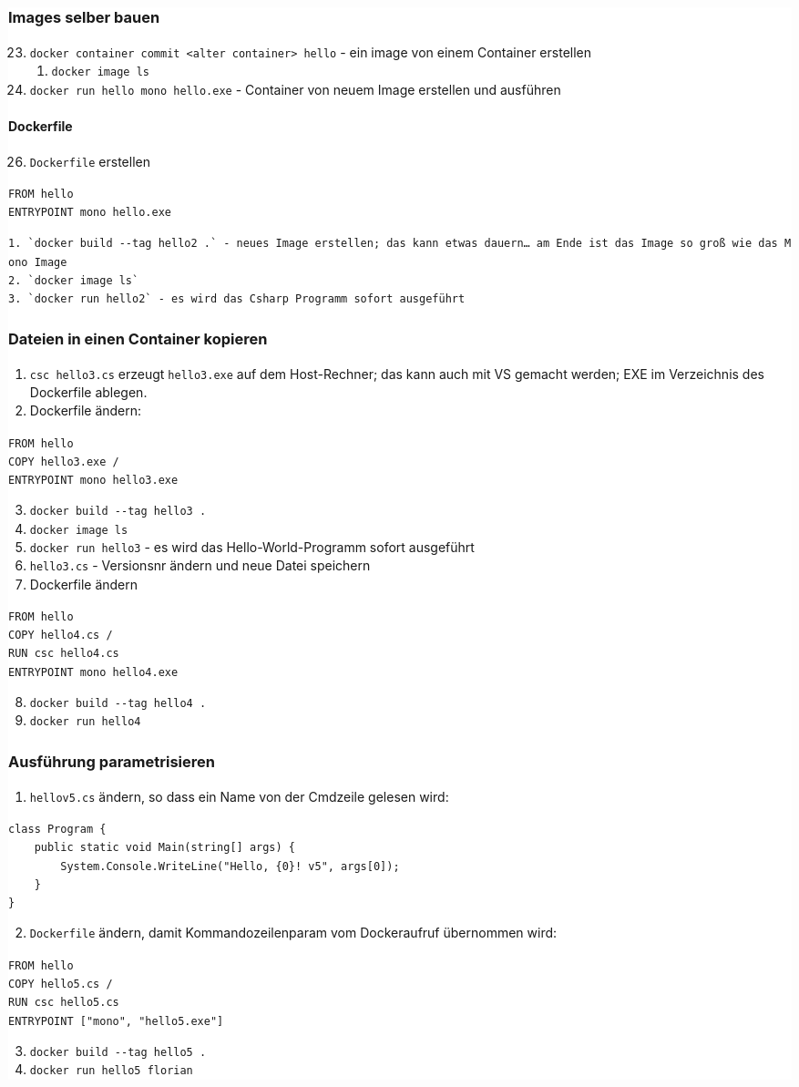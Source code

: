 ### Images selber bauen
23. `docker container commit <alter container> hello` - ein image von einem Container erstellen
	1. `docker image ls`
24. `docker run hello mono hello.exe` - Container von neuem Image erstellen und ausführen

#### Dockerfile
26. `Dockerfile` erstellen
```
FROM hello
ENTRYPOINT mono hello.exe
```
	1. `docker build --tag hello2 .` - neues Image erstellen; das kann etwas dauern… am Ende ist das Image so groß wie das Mono Image
	2. `docker image ls`
	3. `docker run hello2` - es wird das Csharp Programm sofort ausgeführt

### Dateien in einen Container kopieren
1. `csc hello3.cs` erzeugt `hello3.exe` auf dem Host-Rechner; das kann auch mit VS gemacht werden; EXE im Verzeichnis des Dockerfile ablegen.
2. Dockerfile ändern:
```
FROM hello
COPY hello3.exe /
ENTRYPOINT mono hello3.exe
```
3. `docker build --tag hello3 .`
4. `docker image ls`
5. `docker run hello3` - es wird das Hello-World-Programm sofort ausgeführt
6. `hello3.cs` - Versionsnr ändern und neue Datei speichern
7. Dockerfile ändern
```
FROM hello
COPY hello4.cs /
RUN csc hello4.cs
ENTRYPOINT mono hello4.exe
```
8. `docker build --tag hello4 .`
9. `docker run hello4`

### Ausführung parametrisieren
1. `hellov5.cs` ändern, so dass ein Name von der Cmdzeile gelesen wird:
```
class Program {
	public static void Main(string[] args) {
		System.Console.WriteLine("Hello, {0}! v5", args[0]);
	}
}
```
2. `Dockerfile` ändern, damit Kommandozeilenparam vom Dockeraufruf übernommen wird:
```
FROM hello
COPY hello5.cs /
RUN csc hello5.cs
ENTRYPOINT ["mono", "hello5.exe"]
```
3. `docker build --tag hello5 .`
4. `docker run hello5 florian`
